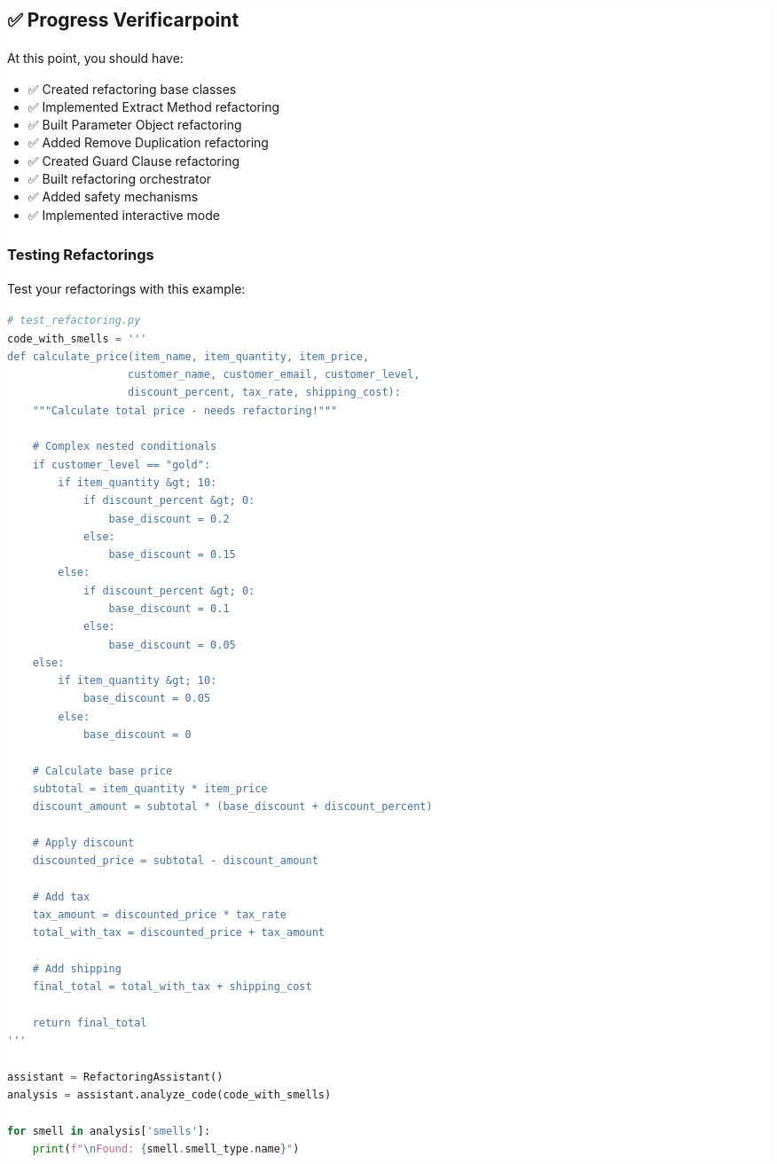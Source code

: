 ## ✅ Progress Verificarpoint

At this point, you should have:
- ✅ Created refactoring base classes
- ✅ Implemented Extract Method refactoring
- ✅ Built Parameter Object refactoring
- ✅ Added Remove Duplication refactoring
- ✅ Created Guard Clause refactoring
- ✅ Built refactoring orchestrator
- ✅ Added safety mechanisms
- ✅ Implemented interactive mode

### Testing Refactorings

Test your refactorings with this example:

```python
# test_refactoring.py
code_with_smells = '''
def calculate_price(item_name, item_quantity, item_price, 
                   customer_name, customer_email, customer_level,
                   discount_percent, tax_rate, shipping_cost):
    """Calculate total price - needs refactoring!"""
    
    # Complex nested conditionals
    if customer_level == "gold":
        if item_quantity &gt; 10:
            if discount_percent &gt; 0:
                base_discount = 0.2
            else:
                base_discount = 0.15
        else:
            if discount_percent &gt; 0:
                base_discount = 0.1
            else:
                base_discount = 0.05
    else:
        if item_quantity &gt; 10:
            base_discount = 0.05
        else:
            base_discount = 0
    
    # Calculate base price
    subtotal = item_quantity * item_price
    discount_amount = subtotal * (base_discount + discount_percent)
    
    # Apply discount
    discounted_price = subtotal - discount_amount
    
    # Add tax
    tax_amount = discounted_price * tax_rate
    total_with_tax = discounted_price + tax_amount
    
    # Add shipping
    final_total = total_with_tax + shipping_cost
    
    return final_total
'''

assistant = RefactoringAssistant()
analysis = assistant.analyze_code(code_with_smells)

for smell in analysis['smells']:
    print(f"\nFound: {smell.smell_type.name}")
```